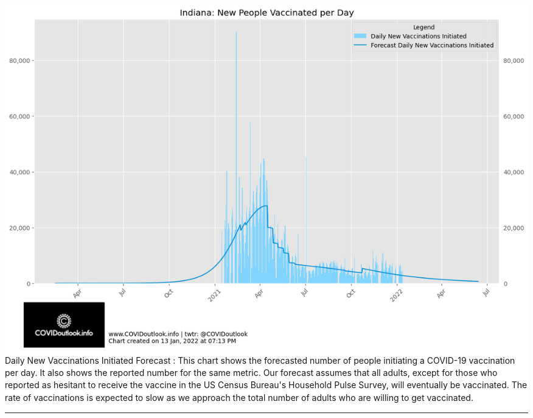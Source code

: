 <img src='/assets/images/covid19/IN_ch_vax_daily.png'>
Daily New Vaccinations Initiated Forecast
: This chart shows the forecasted number of people initiating a COVID-19 vaccination per day. It also shows the reported number for the same metric. Our forecast assumes that all adults, except for those who reported as hesitant to receive the vaccine in the US Census Bureau's Household Pulse Survey, will eventually be vaccinated. The rate of vaccinations is expected to slow as we approach the total number of adults who are willing to get vaccinated.

- - - -